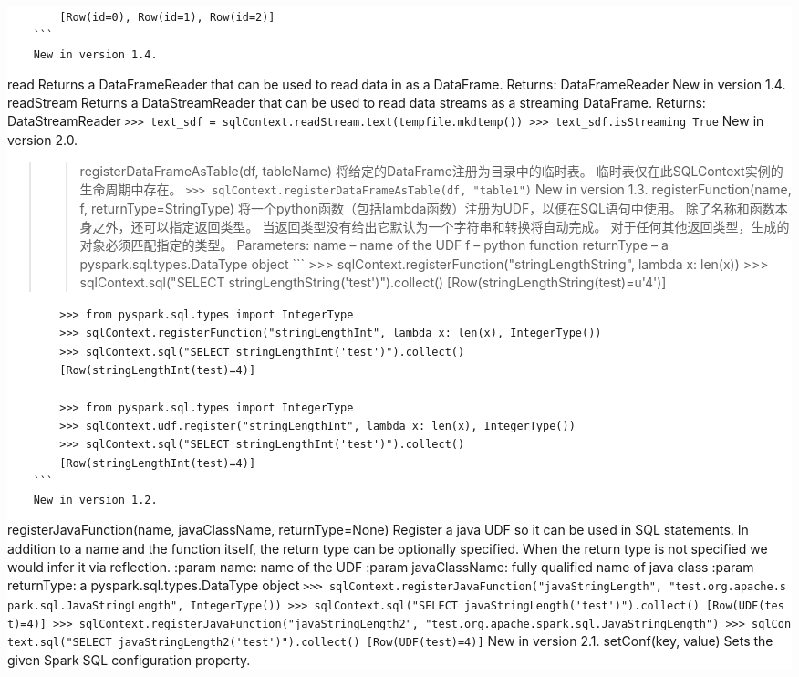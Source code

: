             [Row(id=0), Row(id=1), Row(id=2)]
        ```
        New in version 1.4.
read
        Returns a DataFrameReader that can be used to read data in as a DataFrame.
        Returns:	DataFrameReader
        New in version 1.4.
readStream
        Returns a DataStreamReader that can be used to read data streams as a streaming DataFrame.
        Returns:	DataStreamReader
        ```
            >>> text_sdf = sqlContext.readStream.text(tempfile.mkdtemp())
            >>> text_sdf.isStreaming
            True
        ```
        New in version 2.0.
>> registerDataFrameAsTable(df, tableName)
        将给定的DataFrame注册为目录中的临时表。 临时表仅在此SQLContext实例的生命周期中存在。
        ```
            >>> sqlContext.registerDataFrameAsTable(df, "table1")
        ```
        New in version 1.3.
>> registerFunction(name, f, returnType=StringType)
        将一个python函数（包括lambda函数）注册为UDF，以便在SQL语句中使用。
        除了名称和函数本身之外，还可以指定返回类型。 当返回类型没有给出它默认为一个字符串和转换将自动完成。 对于任何其他返回类型，生成的对象必须匹配指定的类型。
        Parameters:
            name – name of the UDF
            f – python function
            returnType – a pyspark.sql.types.DataType object
        ```
            >>> sqlContext.registerFunction("stringLengthString", lambda x: len(x))
            >>> sqlContext.sql("SELECT stringLengthString('test')").collect()
            [Row(stringLengthString(test)=u'4')]

            >>> from pyspark.sql.types import IntegerType
            >>> sqlContext.registerFunction("stringLengthInt", lambda x: len(x), IntegerType())
            >>> sqlContext.sql("SELECT stringLengthInt('test')").collect()
            [Row(stringLengthInt(test)=4)]

            >>> from pyspark.sql.types import IntegerType
            >>> sqlContext.udf.register("stringLengthInt", lambda x: len(x), IntegerType())
            >>> sqlContext.sql("SELECT stringLengthInt('test')").collect()
            [Row(stringLengthInt(test)=4)]
        ```
        New in version 1.2.
registerJavaFunction(name, javaClassName, returnType=None)
        Register a java UDF so it can be used in SQL statements.
        In addition to a name and the function itself, the return type can be optionally specified. When the return type is not specified we would infer it via reflection. :param name: name of the UDF :param javaClassName: fully qualified name of java class :param returnType: a pyspark.sql.types.DataType object
        ```
            >>> sqlContext.registerJavaFunction("javaStringLength", "test.org.apache.spark.sql.JavaStringLength", IntegerType())
            >>> sqlContext.sql("SELECT javaStringLength('test')").collect()
            [Row(UDF(test)=4)]
            >>> sqlContext.registerJavaFunction("javaStringLength2", "test.org.apache.spark.sql.JavaStringLength")
            >>> sqlContext.sql("SELECT javaStringLength2('test')").collect()
            [Row(UDF(test)=4)]
        ```
        New in version 2.1.
setConf(key, value)
        Sets the given Spark SQL configuration property.
